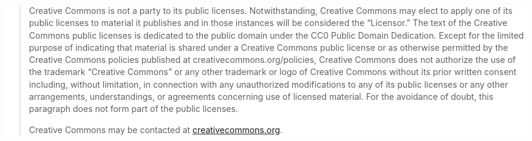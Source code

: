  > Creative Commons is not a party to its public licenses. Notwithstanding, Creative Commons may elect to apply one of its public licenses to material it publishes and in those instances will be considered the “Licensor.” The text of the Creative Commons public licenses is dedicated to the public domain under the CC0 Public Domain Dedication. Except for the limited purpose of indicating that material is shared under a Creative Commons public license or as otherwise permitted by the Creative Commons policies published at creativecommons.org/policies, Creative Commons does not authorize the use of the trademark “Creative Commons” or any other trademark or logo of Creative Commons without its prior written consent including, without limitation, in connection with any unauthorized modifications to any of its public licenses or any other arrangements, understandings, or agreements concerning use of licensed material. For the avoidance of doubt, this paragraph does not form part of the public licenses. 
 > 
 > Creative Commons may be contacted at [creativecommons.org](https://creativecommons.org/).
